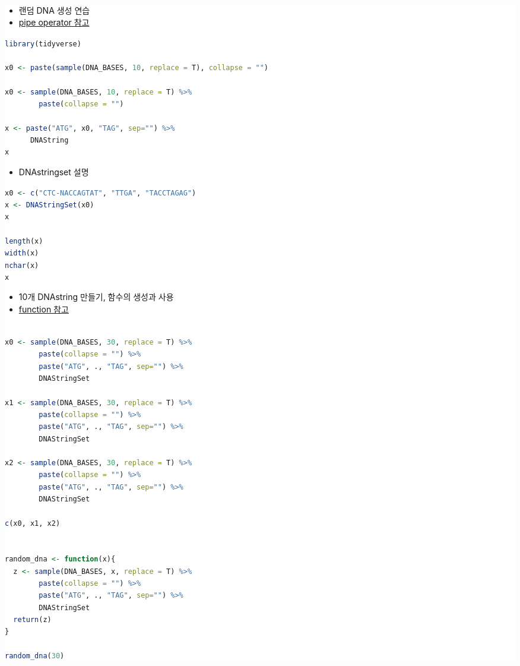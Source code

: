 - 랜덤 DNA 생성 연습
- [pipe operator 참고](https://greendaygh.github.io/kribbr2022/tidyverse.html#pipe-operator)



```r
library(tidyverse)

x0 <- paste(sample(DNA_BASES, 10, replace = T), collapse = "")

x0 <- sample(DNA_BASES, 10, replace = T) %>%
        paste(collapse = "")

x <- paste("ATG", x0, "TAG", sep="") %>% 
      DNAString
x
```

- DNAstringset 설명


```r
x0 <- c("CTC-NACCAGTAT", "TTGA", "TACCTAGAG")
x <- DNAStringSet(x0)
x

length(x)
width(x)
nchar(x)
x
```

- 10개 DNAstring 만들기, 함수의 생성과 사용 
- [function 참고](https://greendaygh.github.io/kribbr2022/r-programming.html#functions)



```r

x0 <- sample(DNA_BASES, 30, replace = T) %>%
        paste(collapse = "") %>% 
        paste("ATG", ., "TAG", sep="") %>% 
        DNAStringSet

x1 <- sample(DNA_BASES, 30, replace = T) %>%
        paste(collapse = "") %>% 
        paste("ATG", ., "TAG", sep="") %>% 
        DNAStringSet

x2 <- sample(DNA_BASES, 30, replace = T) %>%
        paste(collapse = "") %>% 
        paste("ATG", ., "TAG", sep="") %>% 
        DNAStringSet

c(x0, x1, x2)


random_dna <- function(x){
  z <- sample(DNA_BASES, x, replace = T) %>%
        paste(collapse = "") %>% 
        paste("ATG", ., "TAG", sep="") %>% 
        DNAStringSet
  return(z)
}

random_dna(30)

```
